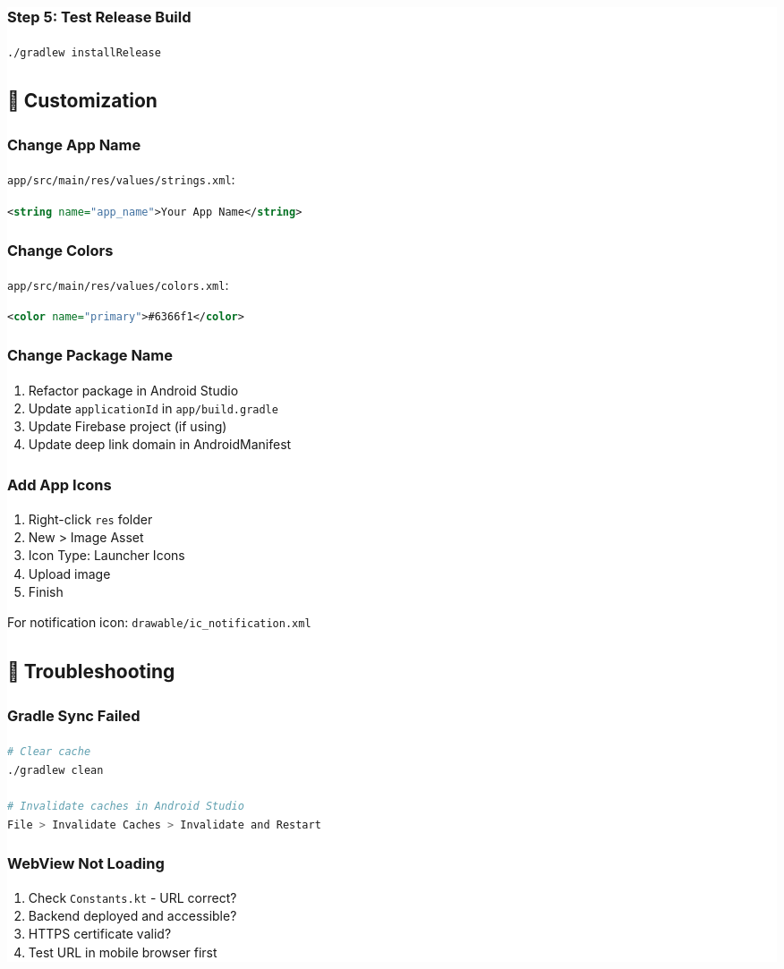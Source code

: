 ### Step 5: Test Release Build
```bash
./gradlew installRelease
```

## 🎨 Customization

### Change App Name
`app/src/main/res/values/strings.xml`:
```xml
<string name="app_name">Your App Name</string>
```

### Change Colors
`app/src/main/res/values/colors.xml`:
```xml
<color name="primary">#6366f1</color>
```

### Change Package Name
1. Refactor package in Android Studio
2. Update `applicationId` in `app/build.gradle`
3. Update Firebase project (if using)
4. Update deep link domain in AndroidManifest

### Add App Icons
1. Right-click `res` folder
2. New > Image Asset
3. Icon Type: Launcher Icons
4. Upload image
5. Finish

For notification icon: `drawable/ic_notification.xml`

## 🐛 Troubleshooting

### Gradle Sync Failed
```bash
# Clear cache
./gradlew clean

# Invalidate caches in Android Studio
File > Invalidate Caches > Invalidate and Restart
```

### WebView Not Loading
1. Check `Constants.kt` - URL correct?
2. Backend deployed and accessible?
3. HTTPS certificate valid?
4. Test URL in mobile browser first

